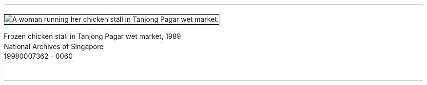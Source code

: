 <hr style="margin: 40px 0 20px 0;">

<div class="container__credits" style="margin-bottom: 10px;">
    <div class="row">
        <div class="col is-one-thirds">
            <img srcset="/images/event-images/punggol-stories-credits/wtm/TA/3c_400w.jpg 400w, /images/event-images/punggol-stories-credits/wtm/TA/3c_1000w.jpg 1000w" sizes="(max-width: 500px) 40vw, 100vw" height="667" width="1000" src="/images/event-images/punggol-stories-credits/wtm/TA/3c_400w.jpg" alt="A woman running her chicken stall in Tanjong Pagar wet market." style="border: 1px solid #000;">
        </div>
        <div class="col is-two-thirds">
            <p>Frozen chicken stall in Tanjong Pagar wet market, 1989<br>
                National Archives of Singapore<br>
                19980007362 - 0060
            </p>
        </div>
    </div>
</div>

<hr style="margin: 40px 0 20px 0;">

<div class="container__credits" style="margin-bottom: 10px;">
    <div class="row">
        <div class="col is-one-thirds">